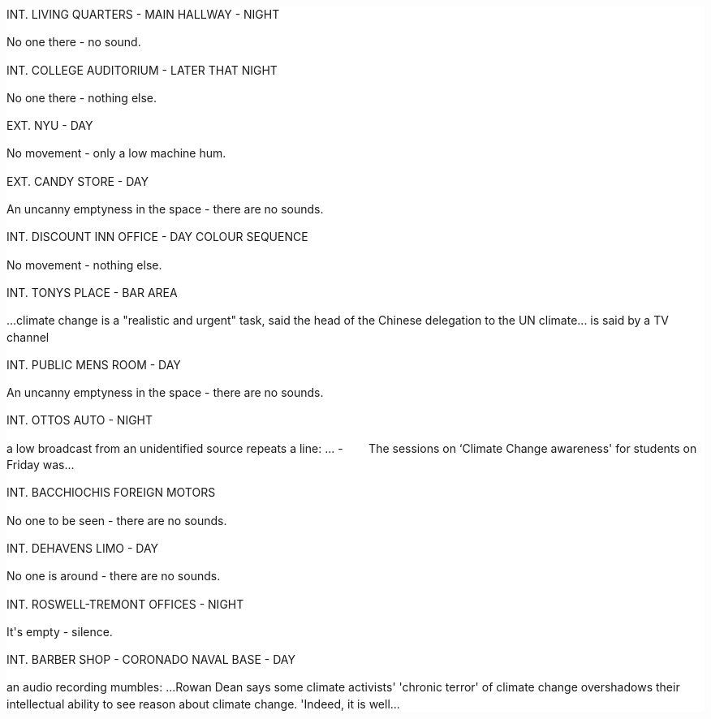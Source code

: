 INT. LIVING QUARTERS - MAIN HALLWAY - NIGHT

No one there - no sound.



INT. COLLEGE AUDITORIUM - LATER THAT NIGHT

No one there - nothing else.



EXT. NYU - DAY

No movement - only a low machine hum.



EXT. CANDY STORE - DAY

An uncanny emptyness in the space - there are no sounds.



INT. DISCOUNT INN OFFICE - DAY COLOUR SEQUENCE

No movement - nothing else.



INT. TONYS PLACE - BAR AREA

...climate change is a "realistic and urgent" task, said the head of the Chinese delegation to the UN climate... is said by a TV channel 


INT. PUBLIC MENS ROOM - DAY

An uncanny emptyness in the space - there are no sounds.



INT. OTTOS AUTO - NIGHT

a low broadcast from an unidentified source repeats a line: ... -        The sessions on ‘Climate Change awareness' for students on Friday was...


INT. BACCHIOCHIS FOREIGN MOTORS

No one to be seen - there are no sounds.



INT. DEHAVENS LIMO - DAY

No one is around - there are no sounds.



INT. ROSWELL-TREMONT OFFICES - NIGHT

It's empty - silence.



INT. BARBER SHOP - CORONADO NAVAL BASE - DAY

an audio recording  mumbles: ...Rowan Dean says some climate activists' 'chronic terror' of climate change overshadows their intellectual ability to see reason about climate change. 'Indeed, it is well...

